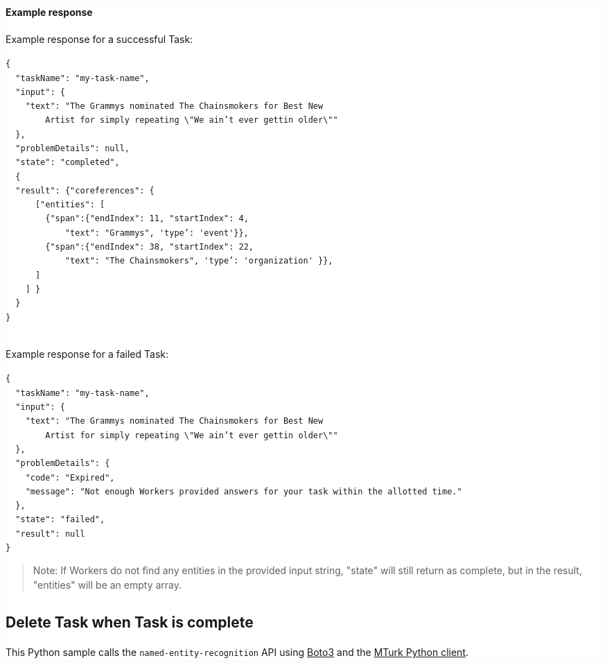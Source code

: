 #### Example response

Example response for a successful Task:

```
{
  "taskName": "my-task-name",
  "input": {
    "text": "The Grammys nominated The Chainsmokers for Best New 
		Artist for simply repeating \"We ain’t ever gettin older\""
  },
  "problemDetails": null,
  "state": "completed",
  {
  "result": {"coreferences": {
      ["entities": [
		{"span":{"endIndex": 11, "startIndex": 4, 
			"text": "Grammys", 'type’: 'event'}}, 
		{"span":{"endIndex": 38, "startIndex": 22, 
			"text": "The Chainsmokers", 'type’: 'organization' }}, 
      ] 
    ] }
  }
}


```

Example response for a failed Task:

```
{
  "taskName": "my-task-name",
  "input": {
    "text": "The Grammys nominated The Chainsmokers for Best New 
		Artist for simply repeating \"We ain’t ever gettin older\""
  },
  "problemDetails": {
    "code": "Expired",
    "message": "Not enough Workers provided answers for your task within the allotted time."
  },
  "state": "failed",
  "result": null
}
```

> Note: If Workers do not find any entities in the provided input string, "state" will still return as complete, but in the result, "entities" will be an empty array. 


## Delete Task when Task is complete
This Python sample calls the `named-entity-recognition` API using [Boto3] and the [MTurk Python client]. 


[REST API reference]: ../REST.md
[Set up your Amazon Mechanical Turk (MTurk) Requester account and AWS account]: ../step_0_setup_accounts.md
[Set up permissions to call an MTurk single purpose API]: ../step_1_setup_aws_user.md
[Install Python client and create your first Tasks with MTurk API]: ../step_2_first_task.md
[Instructions for creating your first Task for a MTurk single purpose API]: ../step_2_first_task.md
[click here to see a list of all the available APIs]: ../../readme.md#what-apis-are-available
[Boto3]: https://boto3.readthedocs.io/en/latest/guide/quickstart.html#installation
[MTurk Python client]: https://github.com/awslabs/mturk-crowd-beta-client-python
[Download Sample Python code]: https://gist.github.com/AmazonMTurk/162ae5b9f6eabf90e9a2156b4f347edd#file-named-entity-recognition-test-py
[please contact our product team]: mailto:mturk-requester-preview@amazon.com
[on GitHub]: https://github.com/awslabs/mturk-crowd-beta-client-python